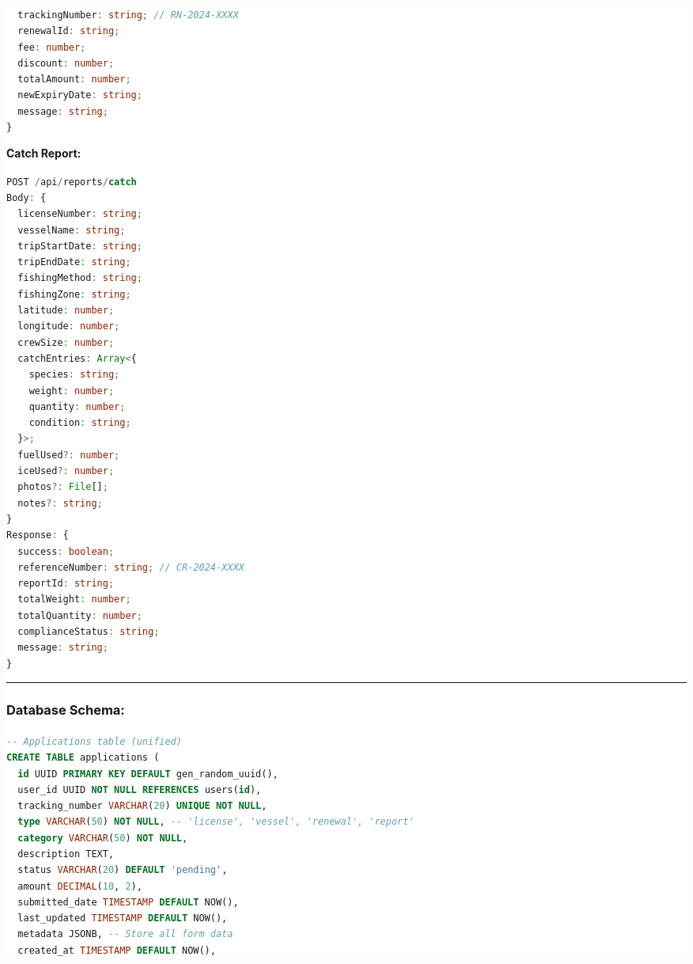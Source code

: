```typescript
  trackingNumber: string; // RN-2024-XXXX
  renewalId: string;
  fee: number;
  discount: number;
  totalAmount: number;
  newExpiryDate: string;
  message: string;
}
```

**Catch Report:**
```typescript
POST /api/reports/catch
Body: {
  licenseNumber: string;
  vesselName: string;
  tripStartDate: string;
  tripEndDate: string;
  fishingMethod: string;
  fishingZone: string;
  latitude: number;
  longitude: number;
  crewSize: number;
  catchEntries: Array<{
    species: string;
    weight: number;
    quantity: number;
    condition: string;
  }>;
  fuelUsed?: number;
  iceUsed?: number;
  photos?: File[];
  notes?: string;
}
Response: {
  success: boolean;
  referenceNumber: string; // CR-2024-XXXX
  reportId: string;
  totalWeight: number;
  totalQuantity: number;
  complianceStatus: string;
  message: string;
}
```

---

### **Database Schema:**

```sql
-- Applications table (unified)
CREATE TABLE applications (
  id UUID PRIMARY KEY DEFAULT gen_random_uuid(),
  user_id UUID NOT NULL REFERENCES users(id),
  tracking_number VARCHAR(20) UNIQUE NOT NULL,
  type VARCHAR(50) NOT NULL, -- 'license', 'vessel', 'renewal', 'report'
  category VARCHAR(50) NOT NULL,
  description TEXT,
  status VARCHAR(20) DEFAULT 'pending',
  amount DECIMAL(10, 2),
  submitted_date TIMESTAMP DEFAULT NOW(),
  last_updated TIMESTAMP DEFAULT NOW(),
  metadata JSONB, -- Store all form data
  created_at TIMESTAMP DEFAULT NOW(),
```